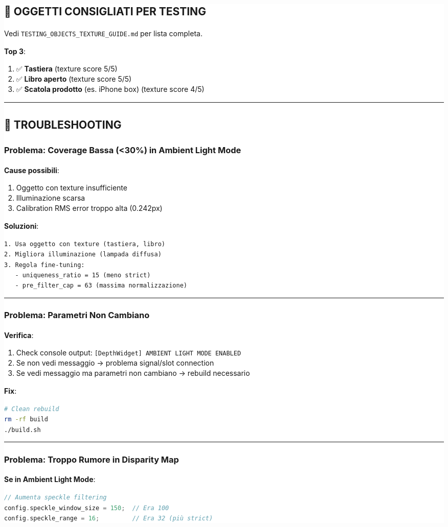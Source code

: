 ## 🧪 OGGETTI CONSIGLIATI PER TESTING

Vedi `TESTING_OBJECTS_TEXTURE_GUIDE.md` per lista completa.

**Top 3**:
1. ✅ **Tastiera** (texture score 5/5)
2. ✅ **Libro aperto** (texture score 5/5)
3. ✅ **Scatola prodotto** (es. iPhone box) (texture score 4/5)

---

## 🔧 TROUBLESHOOTING

### Problema: Coverage Bassa (<30%) in Ambient Light Mode

**Cause possibili**:
1. Oggetto con texture insufficiente
2. Illuminazione scarsa
3. Calibration RMS error troppo alta (0.242px)

**Soluzioni**:
```
1. Usa oggetto con texture (tastiera, libro)
2. Migliora illuminazione (lampada diffusa)
3. Regola fine-tuning:
   - uniqueness_ratio = 15 (meno strict)
   - pre_filter_cap = 63 (massima normalizzazione)
```

---

### Problema: Parametri Non Cambiano

**Verifica**:
1. Check console output: `[DepthWidget] AMBIENT LIGHT MODE ENABLED`
2. Se non vedi messaggio → problema signal/slot connection
3. Se vedi messaggio ma parametri non cambiano → rebuild necessario

**Fix**:
```bash
# Clean rebuild
rm -rf build
./build.sh
```

---

### Problema: Troppo Rumore in Disparity Map

**Se in Ambient Light Mode**:
```cpp
// Aumenta speckle filtering
config.speckle_window_size = 150;  // Era 100
config.speckle_range = 16;         // Era 32 (più strict)
```
